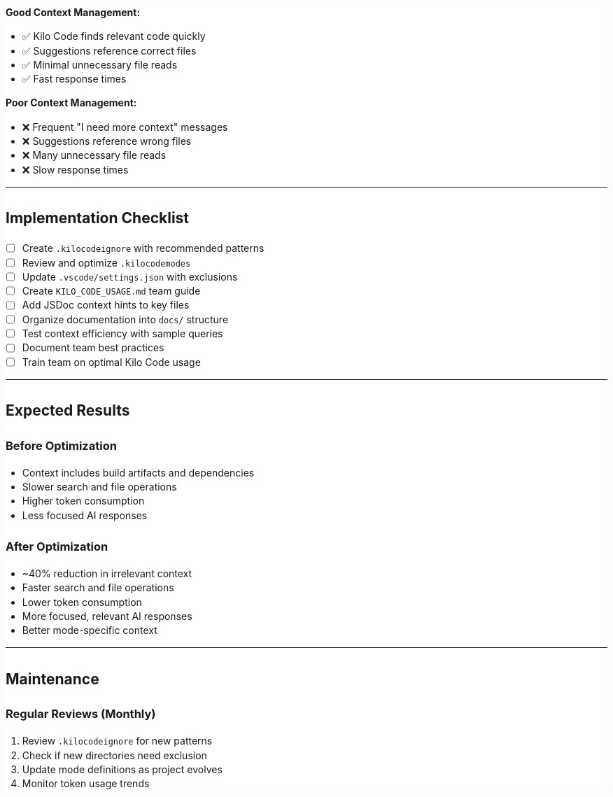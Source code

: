 **Good Context Management:**
- ✅ Kilo Code finds relevant code quickly
- ✅ Suggestions reference correct files
- ✅ Minimal unnecessary file reads
- ✅ Fast response times

**Poor Context Management:**
- ❌ Frequent "I need more context" messages
- ❌ Suggestions reference wrong files
- ❌ Many unnecessary file reads
- ❌ Slow response times

---

## Implementation Checklist

- [ ] Create `.kilocodeignore` with recommended patterns
- [ ] Review and optimize `.kilocodemodes`
- [ ] Update `.vscode/settings.json` with exclusions
- [ ] Create `KILO_CODE_USAGE.md` team guide
- [ ] Add JSDoc context hints to key files
- [ ] Organize documentation into `docs/` structure
- [ ] Test context efficiency with sample queries
- [ ] Document team best practices
- [ ] Train team on optimal Kilo Code usage

---

## Expected Results

### Before Optimization
- Context includes build artifacts and dependencies
- Slower search and file operations
- Higher token consumption
- Less focused AI responses

### After Optimization
- ~40% reduction in irrelevant context
- Faster search and file operations
- Lower token consumption
- More focused, relevant AI responses
- Better mode-specific context

---

## Maintenance

### Regular Reviews (Monthly)
1. Review `.kilocodeignore` for new patterns
2. Check if new directories need exclusion
3. Update mode definitions as project evolves
4. Monitor token usage trends
